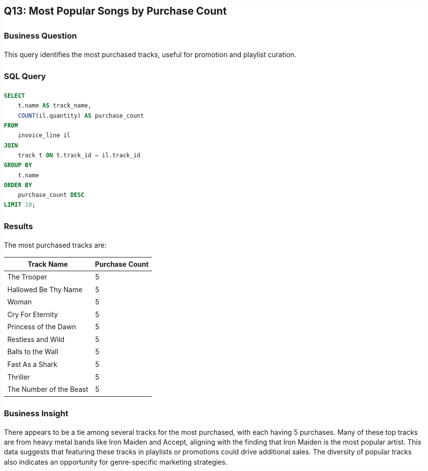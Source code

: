 
## Q13: Most Popular Songs by Purchase Count

### Business Question
This query identifies the most purchased tracks, useful for promotion and playlist curation.

### SQL Query
```sql
SELECT 
    t.name AS track_name,
    COUNT(il.quantity) AS purchase_count
FROM 
    invoice_line il
JOIN 
    track t ON t.track_id = il.track_id
GROUP BY 
    t.name
ORDER BY 
    purchase_count DESC
LIMIT 10;
```

### Results

The most purchased tracks are:

| Track Name | Purchase Count |
|------------|----------------|
| The Trooper | 5 |
| Hallowed Be Thy Name | 5 |
| Woman | 5 |
| Cry For Eternity | 5 |
| Princess of the Dawn | 5 |
| Restless and Wild | 5 |
| Balls to the Wall | 5 |
| Fast As a Shark | 5 |
| Thriller | 5 |
| The Number of the Beast | 5 |

### Business Insight
There appears to be a tie among several tracks for the most purchased, with each having 5 purchases. Many of these top tracks are from heavy metal bands like Iron Maiden and Accept, aligning with the finding that Iron Maiden is the most popular artist. This data suggests that featuring these tracks in playlists or promotions could drive additional sales. The diversity of popular tracks also indicates an opportunity for genre-specific marketing strategies.
